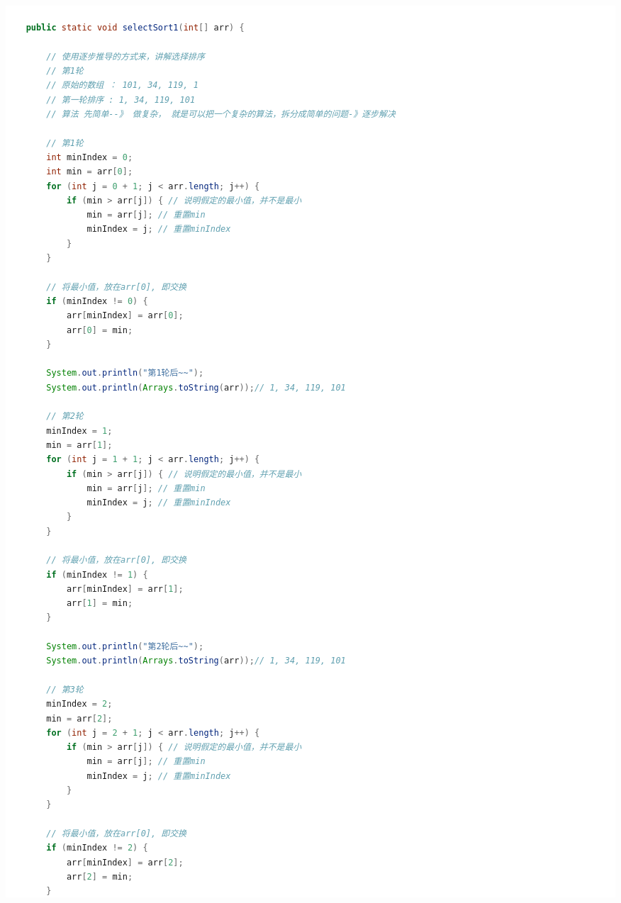 ```java

	public static void selectSort1(int[] arr) {

		// 使用逐步推导的方式来，讲解选择排序
		// 第1轮
		// 原始的数组 ： 101, 34, 119, 1
		// 第一轮排序 : 1, 34, 119, 101
		// 算法 先简单--》 做复杂， 就是可以把一个复杂的算法，拆分成简单的问题-》逐步解决

		// 第1轮
		int minIndex = 0;
		int min = arr[0];
		for (int j = 0 + 1; j < arr.length; j++) {
			if (min > arr[j]) { // 说明假定的最小值，并不是最小
				min = arr[j]; // 重置min
				minIndex = j; // 重置minIndex
			}
		}

		// 将最小值，放在arr[0], 即交换
		if (minIndex != 0) {
			arr[minIndex] = arr[0];
			arr[0] = min;
		}

		System.out.println("第1轮后~~");
		System.out.println(Arrays.toString(arr));// 1, 34, 119, 101

		// 第2轮
		minIndex = 1;
		min = arr[1];
		for (int j = 1 + 1; j < arr.length; j++) {
			if (min > arr[j]) { // 说明假定的最小值，并不是最小
				min = arr[j]; // 重置min
				minIndex = j; // 重置minIndex
			}
		}

		// 将最小值，放在arr[0], 即交换
		if (minIndex != 1) {
			arr[minIndex] = arr[1];
			arr[1] = min;
		}

		System.out.println("第2轮后~~");
		System.out.println(Arrays.toString(arr));// 1, 34, 119, 101

		// 第3轮
		minIndex = 2;
		min = arr[2];
		for (int j = 2 + 1; j < arr.length; j++) {
			if (min > arr[j]) { // 说明假定的最小值，并不是最小
				min = arr[j]; // 重置min
				minIndex = j; // 重置minIndex
			}
		}

		// 将最小值，放在arr[0], 即交换
		if (minIndex != 2) {
			arr[minIndex] = arr[2];
			arr[2] = min;
		}

```